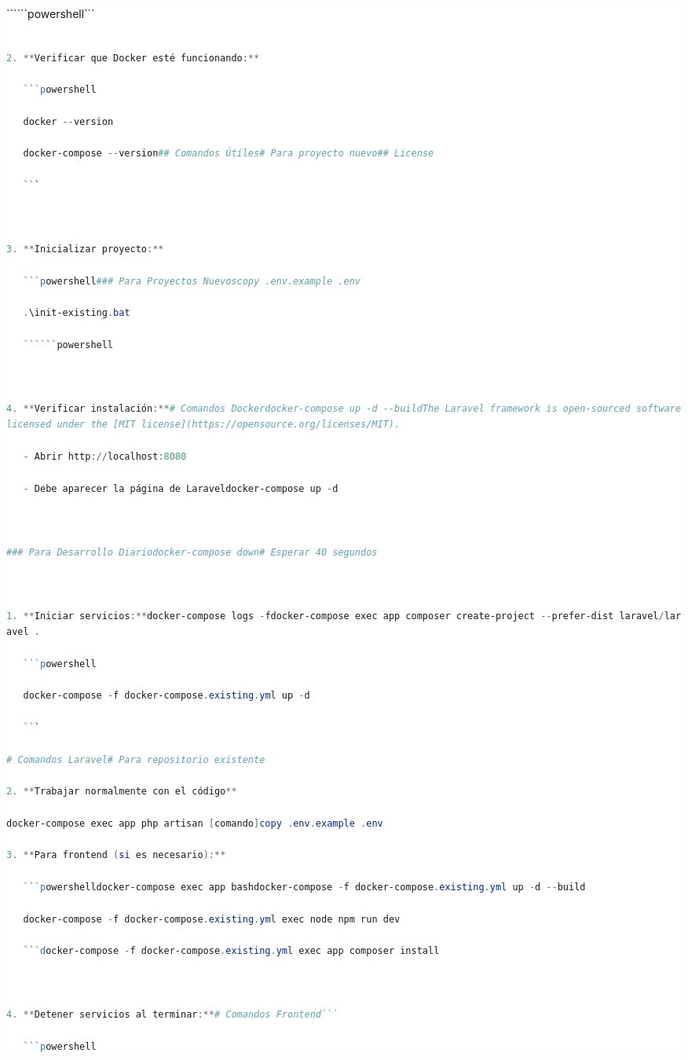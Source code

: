 ``````powershell```
``````powershell

2. **Verificar que Docker esté funcionando:**

   ```powershell

   docker --version

   docker-compose --version## Comandos Útiles# Para proyecto nuevo## License

   ```



3. **Inicializar proyecto:**

   ```powershell### Para Proyectos Nuevoscopy .env.example .env

   .\init-existing.bat

   ``````powershell



4. **Verificar instalación:**# Comandos Dockerdocker-compose up -d --buildThe Laravel framework is open-sourced software licensed under the [MIT license](https://opensource.org/licenses/MIT).

   - Abrir http://localhost:8080

   - Debe aparecer la página de Laraveldocker-compose up -d



### Para Desarrollo Diariodocker-compose down# Esperar 40 segundos



1. **Iniciar servicios:**docker-compose logs -fdocker-compose exec app composer create-project --prefer-dist laravel/laravel .

   ```powershell

   docker-compose -f docker-compose.existing.yml up -d

   ```

# Comandos Laravel# Para repositorio existente  

2. **Trabajar normalmente con el código**

docker-compose exec app php artisan [comando]copy .env.example .env

3. **Para frontend (si es necesario):**

   ```powershelldocker-compose exec app bashdocker-compose -f docker-compose.existing.yml up -d --build

   docker-compose -f docker-compose.existing.yml exec node npm run dev

   ```docker-compose -f docker-compose.existing.yml exec app composer install



4. **Detener servicios al terminar:**# Comandos Frontend```

   ```powershell
``````